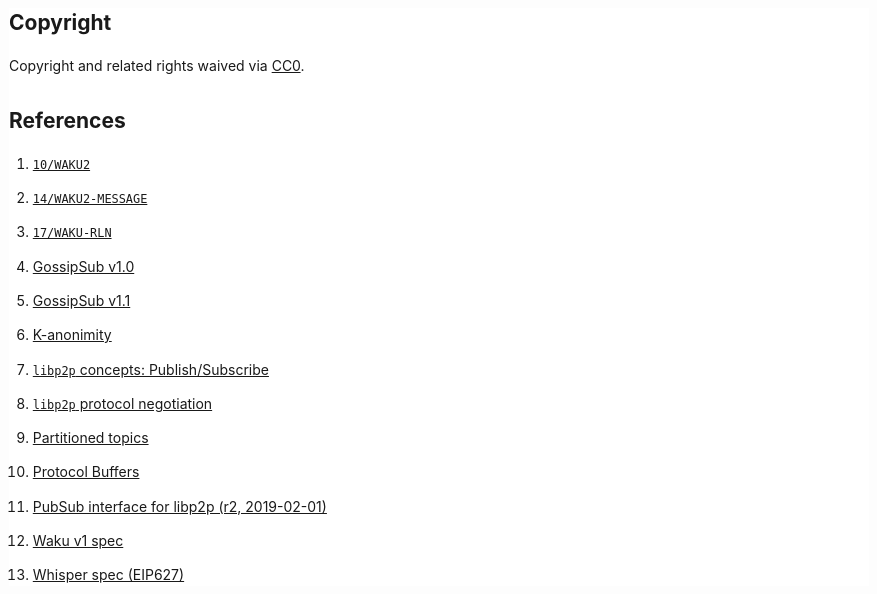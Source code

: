 

## Copyright

Copyright and related rights waived via
[CC0](https://creativecommons.org/publicdomain/zero/1.0/).

## References

1. [`10/WAKU2`](../10/waku2)

1. [`14/WAKU2-MESSAGE`](../14/message)

1. [`17/WAKU-RLN`](../17/rln-relay)

1. [GossipSub v1.0](https://github.com/libp2p/specs/blob/master/pubsub/gossipsub/gossipsub-v1.0)

1. [GossipSub v1.1](https://github.com/libp2p/specs/blob/master/pubsub/gossipsub/gossipsub-v1.1)

1. [K-anonimity](https://www.privitar.com/blog/k-anonymity-an-introduction/)

1. [`libp2p` concepts: Publish/Subscribe](https://docs.libp2p.io/concepts/publish-subscribe/)

1. [`libp2p` protocol negotiation](https://github.com/libp2p/specs/blob/master/connections/README##protocol-negotiation)

1. [Partitioned topics](https://specs.status.im/spec/10#partitioned-topic)

1. [Protocol Buffers](https://developers.google.com/protocol-buffers/)

1. [PubSub interface for libp2p (r2, 2019-02-01)](https://github.com/libp2p/specs/blob/master/pubsub/README)

1. [Waku v1 spec](../6/waku1)

1. [Whisper spec (EIP627)](https://eips.ethereum.org/EIPS/eip-627)

